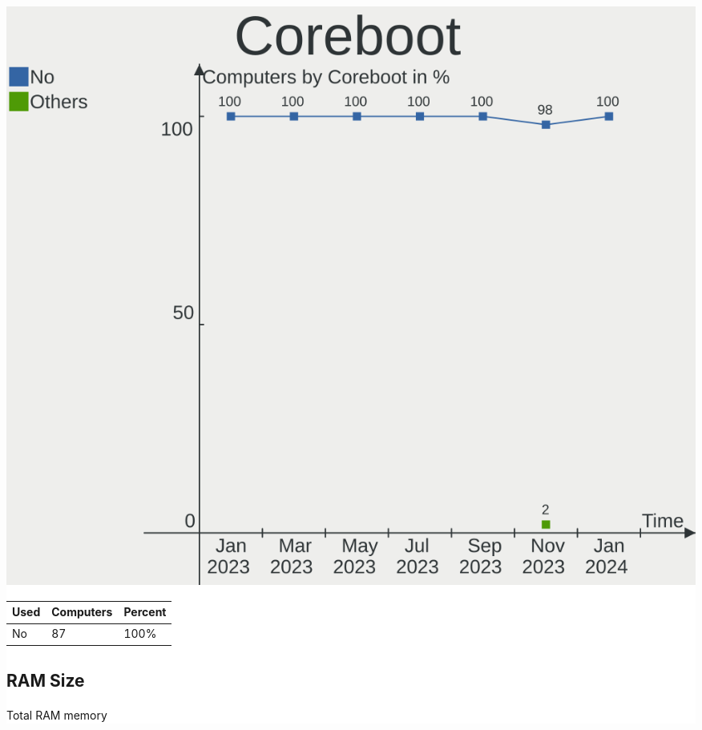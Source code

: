 ![Coreboot](./images/line_chart/node_coreboot.svg)

| Used | Computers | Percent |
|------|-----------|---------|
| No   | 87        | 100%    |

RAM Size
--------

Total RAM memory
